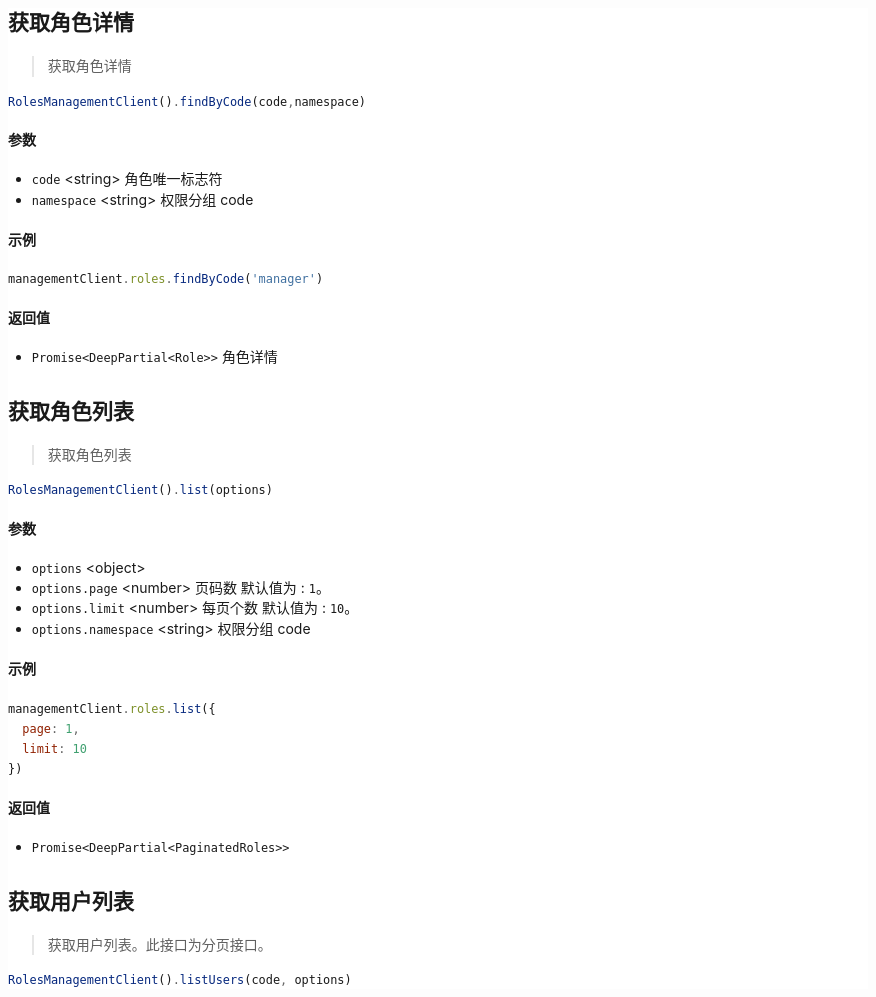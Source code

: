 ## 获取角色详情
> 获取角色详情
```javascript
RolesManagementClient().findByCode(code,namespace)
```


#### 参数

- `code` \<string\> 角色唯一标志符
- `namespace` \<string\> 权限分组 code
#### 示例

```javascript
managementClient.roles.findByCode('manager')
```

#### 返回值

- `Promise<DeepPartial<Role>>` 角色详情

## 获取角色列表
> 获取角色列表
```javascript
RolesManagementClient().list(options)
```

#### 参数

- `options` \<object\>
- `options.page` \<number\> 页码数 默认值为 : `1`。
- `options.limit` \<number\> 每页个数 默认值为 : `10`。
- `options.namespace` \<string\> 权限分组 code
#### 示例

```javascript
managementClient.roles.list({
  page: 1,
  limit: 10
})
```

#### 返回值

- `Promise<DeepPartial<PaginatedRoles>>`


## 获取用户列表
>获取用户列表。此接口为分页接口。

```javascript
RolesManagementClient().listUsers(code, options)
```

